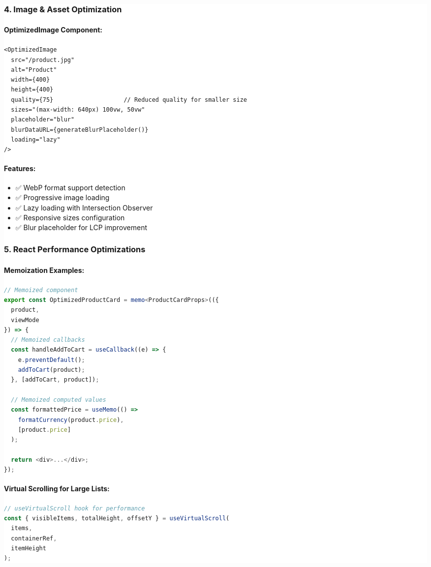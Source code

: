 ### 4. Image & Asset Optimization

#### OptimizedImage Component:
```tsx
<OptimizedImage
  src="/product.jpg"
  alt="Product"
  width={400}
  height={400}
  quality={75}                    // Reduced quality for smaller size
  sizes="(max-width: 640px) 100vw, 50vw"
  placeholder="blur"
  blurDataURL={generateBlurPlaceholder()}
  loading="lazy"
/>
```

#### Features:
- ✅ WebP format support detection
- ✅ Progressive image loading
- ✅ Lazy loading with Intersection Observer
- ✅ Responsive sizes configuration
- ✅ Blur placeholder for LCP improvement

### 5. React Performance Optimizations

#### Memoization Examples:

```typescript
// Memoized component
export const OptimizedProductCard = memo<ProductCardProps>(({ 
  product, 
  viewMode 
}) => {
  // Memoized callbacks
  const handleAddToCart = useCallback((e) => {
    e.preventDefault();
    addToCart(product);
  }, [addToCart, product]);

  // Memoized computed values
  const formattedPrice = useMemo(() => 
    formatCurrency(product.price),
    [product.price]
  );

  return <div>...</div>;
});
```

#### Virtual Scrolling for Large Lists:
```typescript
// useVirtualScroll hook for performance
const { visibleItems, totalHeight, offsetY } = useVirtualScroll(
  items,
  containerRef,
  itemHeight
);
```
